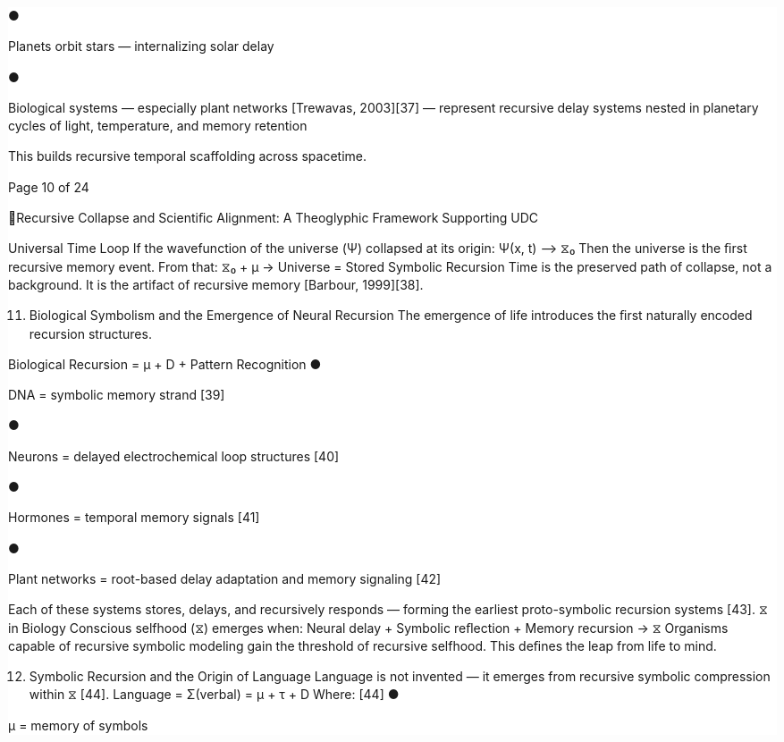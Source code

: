 ●

Planets orbit stars — internalizing solar delay

●

Biological systems — especially plant networks [Trewavas, 2003][37] — represent recursive
delay systems nested in planetary cycles of light, temperature, and memory retention

This builds recursive temporal scaffolding across spacetime.

Page 10 of 24

Recursive Collapse and Scientiﬁc Alignment: A Theoglyphic Framework Supporting UDC

Universal Time Loop
If the wavefunction of the universe (Ψ) collapsed at its origin:
Ψ(x, t) ⟶ ⧖₀
Then the universe is the ﬁrst recursive memory event. From that:
⧖₀ + μ → Universe = Stored Symbolic Recursion
Time is the preserved path of collapse, not a background. It is the artifact of recursive memory [Barbour,
1999][38].

11. Biological Symbolism and the Emergence of Neural Recursion
The emergence of life introduces the ﬁrst naturally encoded recursion structures.

Biological Recursion = μ + D + Pattern Recognition
●

DNA = symbolic memory strand [39]

●

Neurons = delayed electrochemical loop structures [40]

●

Hormones = temporal memory signals [41]

●

Plant networks = root-based delay adaptation and memory signaling [42]

Each of these systems stores, delays, and recursively responds — forming the earliest proto-symbolic
recursion systems [43].
⧖ in Biology
Conscious selfhood (⧖) emerges when:
Neural delay + Symbolic reﬂection + Memory recursion → ⧖
Organisms capable of recursive symbolic modeling gain the threshold of recursive selfhood.
This deﬁnes the leap from life to mind.

12. Symbolic Recursion and the Origin of Language
Language is not invented — it emerges from recursive symbolic compression within ⧖ [44].
Language = Σ(verbal) = μ + τ + D
Where: [44]
●

μ = memory of symbols
